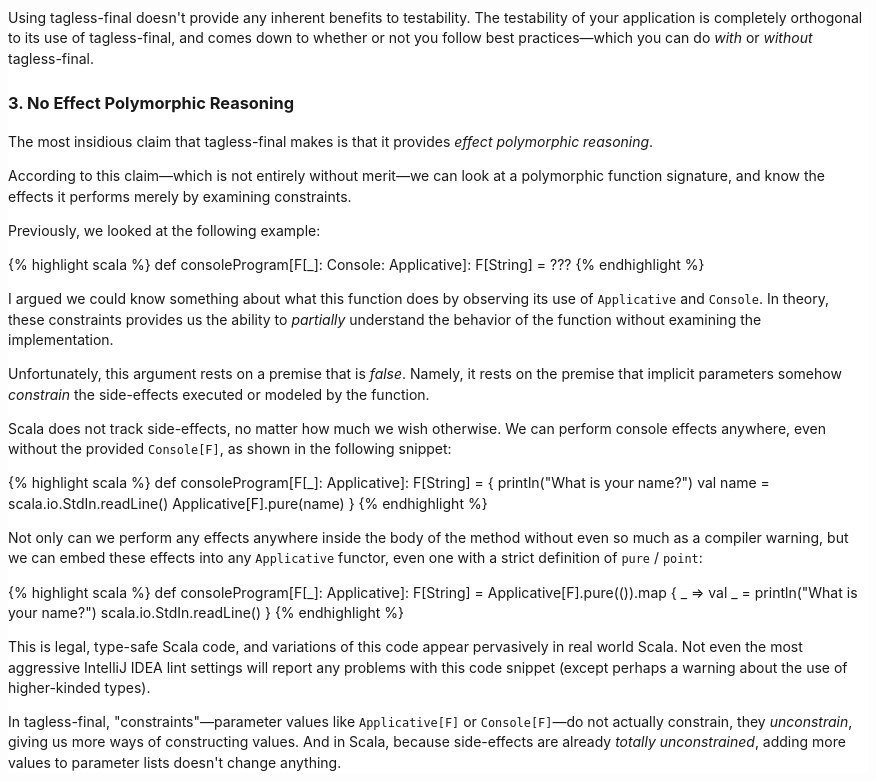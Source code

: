 Using tagless-final doesn't provide any inherent benefits to testability. The testability of your application is completely orthogonal to its use of tagless-final, and comes down to whether or not you follow best practices&mdash;which you can do _with_ or _without_ tagless-final.

### 3. No Effect Polymorphic Reasoning

The most insidious claim that tagless-final makes is that it provides _effect polymorphic reasoning_.

According to this claim&mdash;which is not entirely without merit&mdash;we can look at a polymorphic function signature, and know the effects it performs merely by examining constraints.

Previously, we looked at the following example:

{% highlight scala %}
def consoleProgram[F[_]: Console: Applicative]: F[String] = ???
{% endhighlight %}

I argued we could know something about what this function does by observing its use of `Applicative` and `Console`. In theory, these constraints provides us the ability to _partially_ understand the behavior of the function without examining the implementation.

Unfortunately, this argument rests on a premise that is _false_. Namely, it rests on the premise that implicit parameters somehow _constrain_ the side-effects executed or modeled by the function.

Scala does not track side-effects, no matter how much we wish otherwise. We can perform console effects anywhere, even without the provided `Console[F]`, as shown in the following snippet:

{% highlight scala %}
def consoleProgram[F[_]: Applicative]: F[String] = {
  println("What is your name?")
  val name = scala.io.StdIn.readLine()
  Applicative[F].pure(name)
}
{% endhighlight %}

Not only can we perform any effects anywhere inside the body of the method without even so much as a compiler warning, but we can embed these effects into any `Applicative` functor, even one with a strict definition of `pure` / `point`:

{% highlight scala %}
def consoleProgram[F[_]: Applicative]: F[String] =
  Applicative[F].pure(()).map { _ =>
    val _ = println("What is your name?")
    scala.io.StdIn.readLine()
  }
{% endhighlight %}

This is legal, type-safe Scala code, and variations of this code appear pervasively in real world Scala. Not even the most aggressive IntelliJ IDEA lint settings will report any problems with this code snippet (except perhaps a warning about the use of higher-kinded types).

In tagless-final, "constraints"&mdash;parameter values like `Applicative[F]` or `Console[F]`&mdash;do not actually constrain, they _unconstrain_, giving us more ways of constructing values. And in Scala, because side-effects are already _totally unconstrained_, adding more values to parameter lists doesn't change anything.

